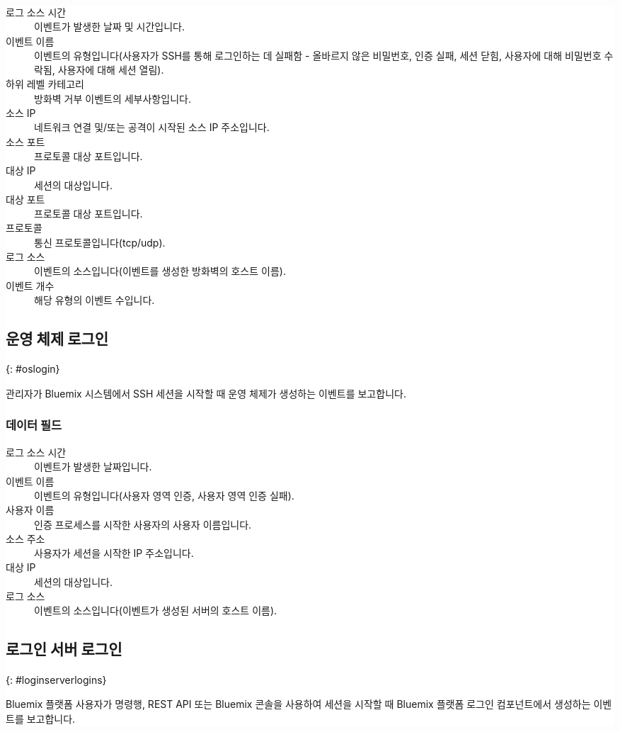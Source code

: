 <dl>
<dt>로그 소스 시간</dt>
<dd>이벤트가 발생한 날짜 및 시간입니다. </dd>
<dt>이벤트 이름</dt>
<dd>이벤트의 유형입니다(사용자가 SSH를 통해 로그인하는 데 실패함 - 올바르지 않은 비밀번호, 인증 실패, 세션 닫힘, 사용자에 대해 비밀번호 수락됨, 사용자에 대해 세션 열림). </dd>
<dt>하위 레벨 카테고리</dt>
<dd>방화벽 거부 이벤트의 세부사항입니다. </dd>
<dt>소스 IP</dt> 
<dd>네트워크 연결 및/또는 공격이 시작된 소스 IP 주소입니다. </dd>
<dt>소스 포트</dt>
<dd>프로토콜 대상 포트입니다.
<dt>대상 IP</dt>
<dd>세션의 대상입니다. </dd>
<dt>대상 포트</dt>
<dd>프로토콜 대상 포트입니다. </dd>
<dt>프로토콜</dt>
<dd>통신 프로토콜입니다(tcp/udp).
<dt>로그 소스</dt>
<dd>이벤트의 소스입니다(이벤트를 생성한 방화벽의 호스트 이름). </dd>
<dt>이벤트 개수</dt>
<dd>해당 유형의 이벤트 수입니다. </dd>
</dl>

## 운영 체제 로그인
{: #oslogin}

관리자가 Bluemix 시스템에서 SSH 세션을 시작할 때 운영 체제가 생성하는 이벤트를 보고합니다. 

### 데이터 필드

<dl>
<dt>로그 소스 시간</dt>
<dd>이벤트가 발생한 날짜입니다. </dd>
<dt>이벤트 이름</dt>
<dd>이벤트의 유형입니다(사용자 영역 인증, 사용자 영역 인증 실패). </dd>
<dt>사용자 이름</dt> 
<dd>인증 프로세스를 시작한 사용자의 사용자 이름입니다. </dd>
<dt>소스 주소</dt>
<dd>사용자가 세션을 시작한 IP 주소입니다.
<dt>대상 IP</dt>
<dd>세션의 대상입니다. </dd>
<dt>로그 소스</dt>
<dd>이벤트의 소스입니다(이벤트가 생성된 서버의 호스트 이름). </dd>
</dl>

## 로그인 서버 로그인 
{: #loginserverlogins}

Bluemix 플랫폼 사용자가 명령행, REST API 또는 Bluemix 콘솔을 사용하여 세션을 시작할 때 Bluemix 플랫폼 로그인 컴포넌트에서 생성하는 이벤트를 보고합니다. 
